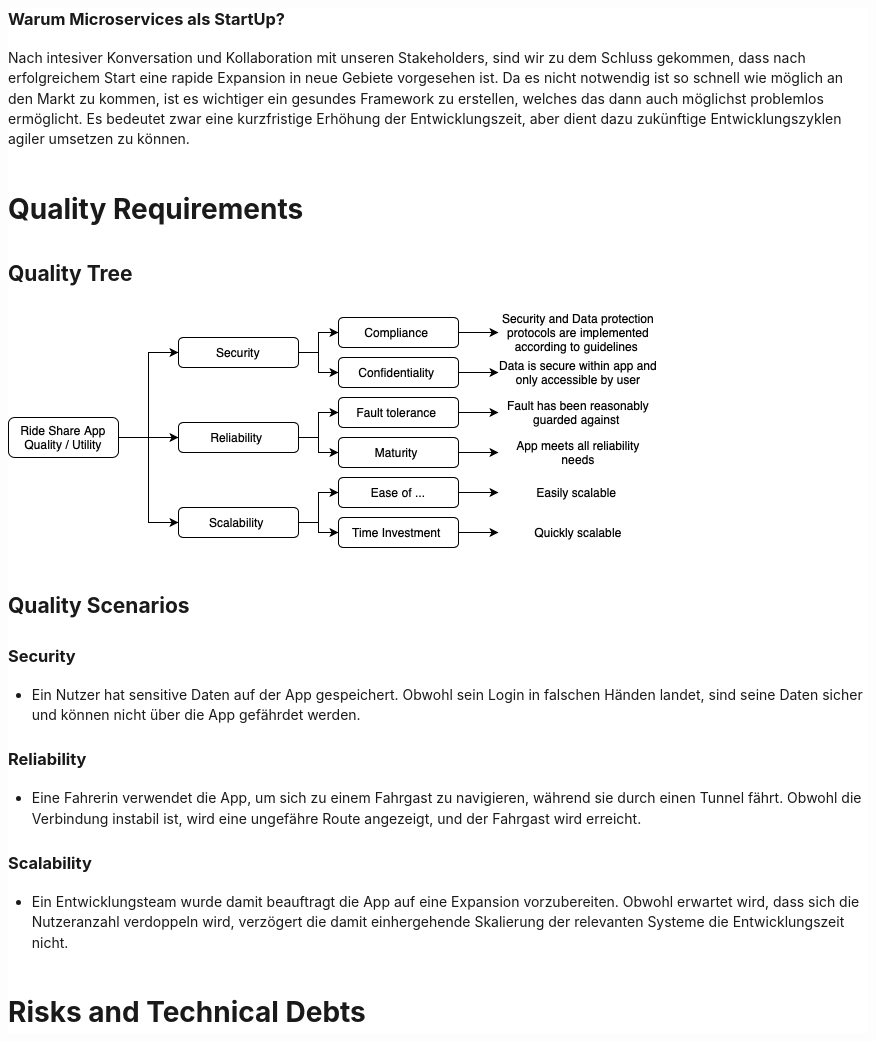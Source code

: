 ### **Warum Microservices als StartUp?**

Nach intesiver Konversation und Kollaboration mit unseren Stakeholders, sind wir zu dem Schluss gekommen, dass nach erfolgreichem Start eine rapide Expansion in neue Gebiete vorgesehen ist. Da es nicht notwendig ist so schnell wie möglich an den Markt zu kommen, ist es wichtiger ein gesundes Framework zu erstellen, welches das dann auch möglichst problemlos ermöglicht. Es bedeutet zwar eine kurzfristige Erhöhung der Entwicklungszeit, aber dient dazu zukünftige Entwicklungszyklen agiler umsetzen zu können.

# Quality Requirements

## Quality Tree

![qualitytreedg](images/project/quality_tree.png)

## Quality Scenarios

### Security

* Ein Nutzer hat sensitive Daten auf der App gespeichert. Obwohl sein Login in falschen Händen landet, sind seine Daten sicher und können nicht über die App gefährdet werden.

### Reliability

* Eine Fahrerin verwendet die App, um sich zu einem Fahrgast zu navigieren, während sie durch einen Tunnel fährt. Obwohl die Verbindung instabil ist, wird eine ungefähre Route angezeigt, und der Fahrgast wird erreicht.

### Scalability

* Ein Entwicklungsteam wurde damit beauftragt die App auf eine Expansion vorzubereiten. Obwohl erwartet wird, dass sich die Nutzeranzahl verdoppeln wird, verzögert die damit einhergehende Skalierung der relevanten Systeme die Entwicklungszeit nicht.

# Risks and Technical Debts
